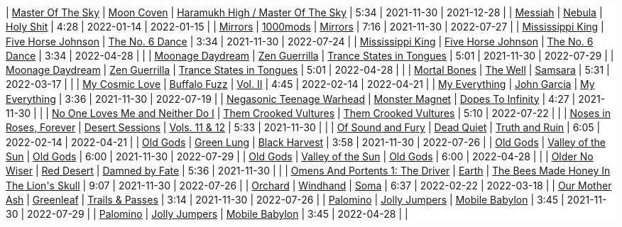 | [Master Of The Sky](https://open.spotify.com/track/7IDflO9LXzeeUX2DiW3P1G) | [Moon Coven](https://open.spotify.com/artist/6Ktl9VWpqA6DwgrQQpdwFd) | [Haramukh High / Master Of The Sky](https://open.spotify.com/album/3iPfYwvyUleBF8z4y1cPE0) | 5:34 | 2021-11-30 | 2021-12-28 |
| [Messiah](https://open.spotify.com/track/52gU2shOCmGDbLlyHDpBCH) | [Nebula](https://open.spotify.com/artist/3fe36ZJP5Og68Ji1VUMLgE) | [Holy Shit](https://open.spotify.com/album/7AHwo06htB7Lz6zNGkdy3P) | 4:28 | 2022-01-14 | 2022-01-15 |
| [Mirrors](https://open.spotify.com/track/1IsXC78RKIQr7AhGEDE9zM) | [1000mods](https://open.spotify.com/artist/7EgAHTw2PMP7a1tAEtue89) | [Mirrors](https://open.spotify.com/album/3ElBCupbHmxzXTpzoz6pwe) | 7:16 | 2021-11-30 | 2022-07-27 |
| [Mississippi King](https://open.spotify.com/track/0N6c8BDycvkW7clYOIMCuP) | [Five Horse Johnson](https://open.spotify.com/artist/4lFmtj9tVIuMIjUllILQPl) | [The No\. 6 Dance](https://open.spotify.com/album/4hltq2QquwWvTOUtgGdVXQ) | 3:34 | 2021-11-30 | 2022-07-24 |
| [Mississippi King](https://open.spotify.com/track/44MBgTjYSZUIqq6KoBEcsD) | [Five Horse Johnson](https://open.spotify.com/artist/4lFmtj9tVIuMIjUllILQPl) | [The No\. 6 Dance](https://open.spotify.com/album/3V1vwPwJmuY0hJHf8Qac5J) | 3:34 | 2022-04-28 |  |
| [Moonage Daydream](https://open.spotify.com/track/1TnTeLb4tKiJPP7SfW6gC5) | [Zen Guerrilla](https://open.spotify.com/artist/1DXSOh1Ej7spg9XCFUt3nU) | [Trance States in Tongues](https://open.spotify.com/album/43lCqKCk551gSROS2KyYD8) | 5:01 | 2021-11-30 | 2022-07-29 |
| [Moonage Daydream](https://open.spotify.com/track/7cUnYzb4Hf1dg0LmYIY0QG) | [Zen Guerrilla](https://open.spotify.com/artist/1DXSOh1Ej7spg9XCFUt3nU) | [Trance States in Tongues](https://open.spotify.com/album/3XRs4R7TrBDAAfWk4cGIZa) | 5:01 | 2022-04-28 |  |
| [Mortal Bones](https://open.spotify.com/track/1LeXlBPH87zfe6O11ZxqCQ) | [The Well](https://open.spotify.com/artist/2an1GKmmTWuqY8N1GYBk1t) | [Samsara](https://open.spotify.com/album/59u4IAm3JWWHCEHBKIlT9C) | 5:31 | 2022-03-17 |  |
| [My Cosmic Love](https://open.spotify.com/track/4VXKVP6YhEjxKeNyJACEiv) | [Buffalo Fuzz](https://open.spotify.com/artist/5yl9y5moAeg1uC6miGnOUF) | [Vol\. II](https://open.spotify.com/album/79TWEKv6fzjnmfTw5OKVRz) | 4:45 | 2022-02-14 | 2022-04-21 |
| [My Everything](https://open.spotify.com/track/7fa5wGIhTt9VTOVUID8aqs) | [John Garcia](https://open.spotify.com/artist/5Hr53UjzhLt2qU7XL7OFh8) | [My Everything](https://open.spotify.com/album/7BhnTcuoW88fqT1ePpvTYe) | 3:36 | 2021-11-30 | 2022-07-19 |
| [Negasonic Teenage Warhead](https://open.spotify.com/track/1VekjKr0JXvbebbvpLxfEr) | [Monster Magnet](https://open.spotify.com/artist/4hvwEwrCmGj22uURGVET7Q) | [Dopes To Infinity](https://open.spotify.com/album/6vmAaaRJHTD6z47hItmOux) | 4:27 | 2021-11-30 |  |
| [No One Loves Me and Neither Do I](https://open.spotify.com/track/4Mxef2s34ecbB6UtSdSf9E) | [Them Crooked Vultures](https://open.spotify.com/artist/4zYQWYmtimAEmI6WWEzGfO) | [Them Crooked Vultures](https://open.spotify.com/album/0Z6IBizcq7DLXpenjSHqF3) | 5:10 | 2022-07-22 |  |
| [Noses in Roses, Forever](https://open.spotify.com/track/4tPTqcJWt67CGJLro27pwe) | [Desert Sessions](https://open.spotify.com/artist/62cvIQKyg3aHsHNgPxzGPT) | [Vols\. 11 & 12](https://open.spotify.com/album/0uF5YOmnKbNzMgNjn2Rhc3) | 5:33 | 2021-11-30 |  |
| [Of Sound and Fury](https://open.spotify.com/track/6R4bThwVgyRyDBaxNc1Ohl) | [Dead Quiet](https://open.spotify.com/artist/5zNDL3ziMKzDJ73D5jZYXS) | [Truth and Ruin](https://open.spotify.com/album/5taQxUxd6C8gcLacQ5Ykam) | 6:05 | 2022-02-14 | 2022-04-21 |
| [Old Gods](https://open.spotify.com/track/4buxOh1uX0TNEtbFL8muft) | [Green Lung](https://open.spotify.com/artist/2MIoyDjdxCUdnV59UqbJGk) | [Black Harvest](https://open.spotify.com/album/6EwCQb8IyVWHX1l2u4v1kY) | 3:58 | 2021-11-30 | 2022-07-26 |
| [Old Gods](https://open.spotify.com/track/5tit45aIYPSC21vbHMlVsw) | [Valley of the Sun](https://open.spotify.com/artist/3OX4skiU9o7fxdi5Li7k5l) | [Old Gods](https://open.spotify.com/album/07bwknliDapwEnYwMjOPV1) | 6:00 | 2021-11-30 | 2022-07-29 |
| [Old Gods](https://open.spotify.com/track/79ZQrZiHAZZ38JLLYKI1VV) | [Valley of the Sun](https://open.spotify.com/artist/3OX4skiU9o7fxdi5Li7k5l) | [Old Gods](https://open.spotify.com/album/5sCfgHic6iPLPzDW17CLpu) | 6:00 | 2022-04-28 |  |
| [Older No Wiser](https://open.spotify.com/track/3vX40kM91roJS58JpFMWct) | [Red Desert](https://open.spotify.com/artist/0giNJusra3rJ7fNjvjbjQ9) | [Damned by Fate](https://open.spotify.com/album/1b4MF64Y2qGMC7sWGzBdnC) | 5:36 | 2021-11-30 |  |
| [Omens And Portents 1: The Driver](https://open.spotify.com/track/6XGLiFTNkatlSjGimT0tGU) | [Earth](https://open.spotify.com/artist/4mTFQE6aiehScgvreB9llC) | [The Bees Made Honey In The Lion's Skull](https://open.spotify.com/album/7JjgvQWsLpIAvwgj2QtxAP) | 9:07 | 2021-11-30 | 2022-07-26 |
| [Orchard](https://open.spotify.com/track/3bZG5LMoqBiXDwSSi2p2VN) | [Windhand](https://open.spotify.com/artist/6wE3e84Zg41JF04Z39i5wv) | [Soma](https://open.spotify.com/album/1uT455zoyeabAFnd8er1F3) | 6:37 | 2022-02-22 | 2022-03-18 |
| [Our Mother Ash](https://open.spotify.com/track/2sWzJDMSkqLs3qTdtaFU9F) | [Greenleaf](https://open.spotify.com/artist/2Mjr7nb7vY7AQwxGskDlM7) | [Trails & Passes](https://open.spotify.com/album/40C3PckrvT1kl1Dildufk8) | 3:14 | 2021-11-30 | 2022-07-26 |
| [Palomino](https://open.spotify.com/track/6tf6e3oeJAqEJkBt0TtqWP) | [Jolly Jumpers](https://open.spotify.com/artist/1DO8GW8gQTBXlbn78y1veW) | [Mobile Babylon](https://open.spotify.com/album/6MvRYMRNRsWPA96s6RchdW) | 3:45 | 2021-11-30 | 2022-07-29 |
| [Palomino](https://open.spotify.com/track/7r3zhNSPD15XEYiHyEp4po) | [Jolly Jumpers](https://open.spotify.com/artist/1DO8GW8gQTBXlbn78y1veW) | [Mobile Babylon](https://open.spotify.com/album/26RaBDkrbF2tZkn3eojKmO) | 3:45 | 2022-04-28 |  |